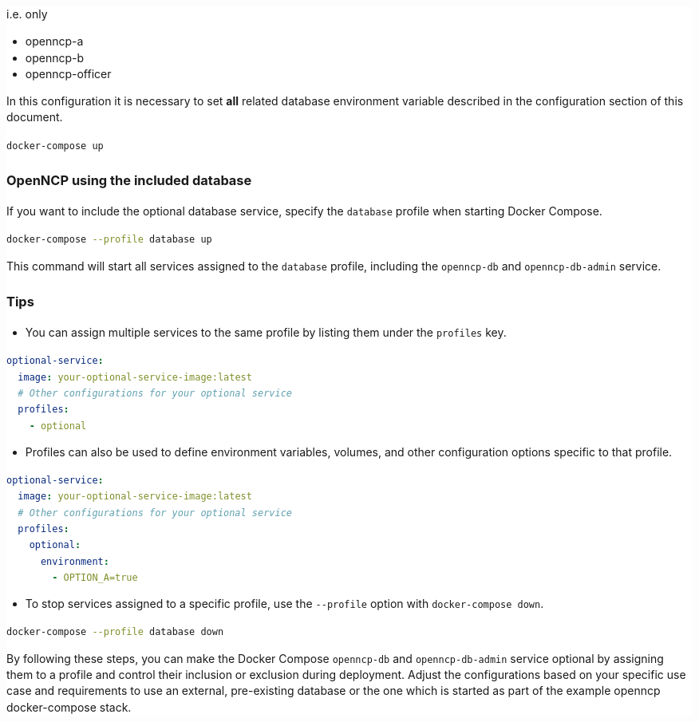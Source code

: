 i.e. only
- openncp-a
- openncp-b
- openncp-officer

In this configuration it is necessary to set **all** related database environment variable described in the configuration section of this document.

```bash
docker-compose up
```

### OpenNCP using the included database

If you want to include the optional database service, specify the `database` profile when starting Docker Compose.

```bash
docker-compose --profile database up
```

This command will start all services assigned to the `database` profile, including the `openncp-db` and `openncp-db-admin` service.

### Tips

- You can assign multiple services to the same profile by listing them under the `profiles` key.

```yaml
optional-service:
  image: your-optional-service-image:latest
  # Other configurations for your optional service
  profiles:
    - optional
```

- Profiles can also be used to define environment variables, volumes, and other configuration options specific to that profile.

```yaml
optional-service:
  image: your-optional-service-image:latest
  # Other configurations for your optional service
  profiles:
    optional:
      environment:
        - OPTION_A=true
```

- To stop services assigned to a specific profile, use the `--profile` option with `docker-compose down`.

```bash
docker-compose --profile database down
```

By following these steps, you can make the Docker Compose `openncp-db` and `openncp-db-admin` service optional by assigning them to a profile and control their inclusion or exclusion during deployment. Adjust the configurations based on your specific use case and requirements to use an external, pre-existing database or the one which is started as part of the example openncp docker-compose stack.
